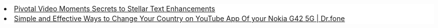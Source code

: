 <li><a href="https://extra-tips.techidaily.com/pivotal-video-moments-secrets-to-stellar-text-enhancements/"><u>Pivotal Video Moments  Secrets to Stellar Text Enhancements</u></a></li>
<li><a href="https://location-social.techidaily.com/simple-and-effective-ways-to-change-your-country-on-youtube-app-of-your-nokia-g42-5g-drfone-by-drfone-virtual-android/"><u>Simple and Effective Ways to Change Your Country on YouTube App Of your Nokia G42 5G | Dr.fone</u></a></li>
</ul></div>
